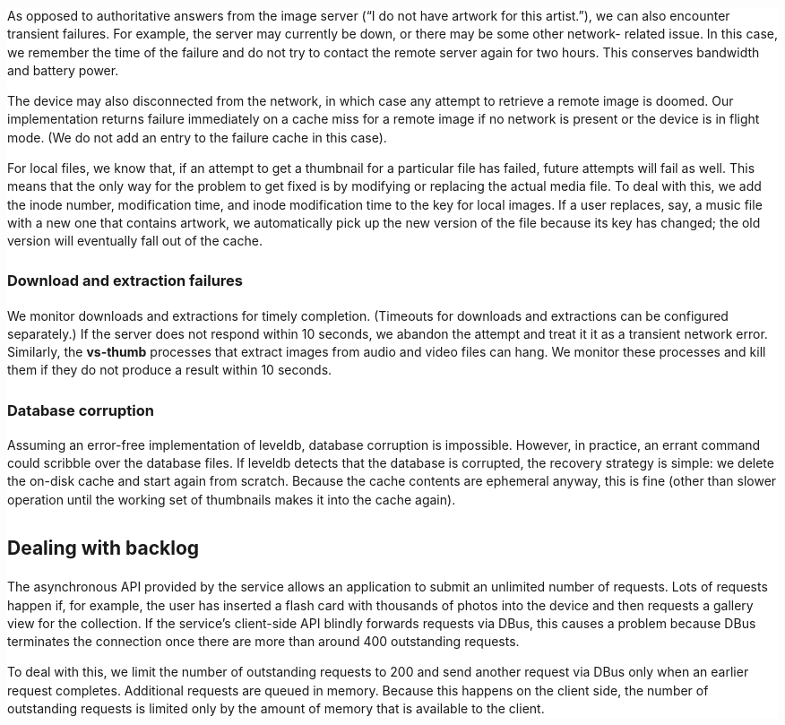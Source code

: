 As opposed to authoritative answers from the image server (“I do not have
artwork for this artist.”), we can also encounter transient failures. For
example, the server may currently be down, or there may be some other network-
related issue. In this case, we remember the time of the failure and do not
try to contact the remote server again for two hours. This conserves bandwidth
and battery power.

The device may also disconnected from the network, in which case any attempt
to retrieve a remote image is doomed. Our implementation returns failure
immediately on a cache miss for a remote image if no network is present or the
device is in flight mode. (We do not add an entry to the failure cache in this
case).

For local files, we know that, if an attempt to get a thumbnail for a
particular file has failed, future attempts will fail as well. This means that
the only way for the problem to get fixed is by modifying or replacing the
actual media file. To deal with this, we add the inode number, modification
time, and inode modification time to the key for local images. If a user
replaces, say, a music file with a new one that contains artwork, we
automatically pick up the new version of the file because its key has changed;
the old version will eventually fall out of the cache.

### Download and extraction failures

We monitor downloads and extractions for timely completion. (Timeouts for
downloads and extractions can be configured separately.) If the server does
not respond within 10 seconds, we abandon the attempt and treat it it as a
transient network error. Similarly, the **vs-thumb** processes that extract
images from audio and video files can hang. We monitor these processes and
kill them if they do not produce a result within 10 seconds.

### Database corruption

Assuming an error-free implementation of leveldb, database corruption is
impossible. However, in practice, an errant command could scribble over the
database files. If leveldb detects that the database is corrupted, the
recovery strategy is simple: we delete the on-disk cache and start again from
scratch. Because the cache contents are ephemeral anyway, this is fine (other
than slower operation until the working set of thumbnails makes it into the
cache again).

## Dealing with backlog

The asynchronous API provided by the service allows an application to submit
an unlimited number of requests. Lots of requests happen if, for example, the
user has inserted a flash card with thousands of photos into the device and
then requests a gallery view for the collection. If the service’s client-side
API blindly forwards requests via DBus, this causes a problem because DBus
terminates the connection once there are more than around 400 outstanding
requests.

To deal with this, we limit the number of outstanding requests to 200 and send
another request via DBus only when an earlier request completes. Additional
requests are queued in memory. Because this happens on the client side, the
number of outstanding requests is limited only by the amount of memory that is
available to the client.
